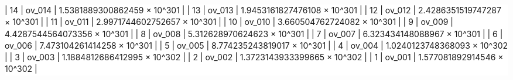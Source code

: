 | 14 | ov_014 | 1.5381889300862459 × 10^301 |
| 13 | ov_013 | 1.9453161827476108 × 10^301 |
| 12 | ov_012 | 2.4286351519747287 × 10^301 |
| 11 | ov_011 | 2.9971744602752657 × 10^301 |
| 10 | ov_010 | 3.660504762724082 × 10^301 |
| 9 | ov_009 | 4.4287544564073356 × 10^301 |
| 8 | ov_008 | 5.312628970624623 × 10^301 |
| 7 | ov_007 | 6.323434148088967 × 10^301 |
| 6 | ov_006 | 7.473104261414258 × 10^301 |
| 5 | ov_005 | 8.774235243819017 × 10^301 |
| 4 | ov_004 | 1.0240123748368093 × 10^302 |
| 3 | ov_003 | 1.1884812686412995 × 10^302 |
| 2 | ov_002 | 1.3723143933399665 × 10^302 |
| 1 | ov_001 | 1.577081892914546 × 10^302 |

